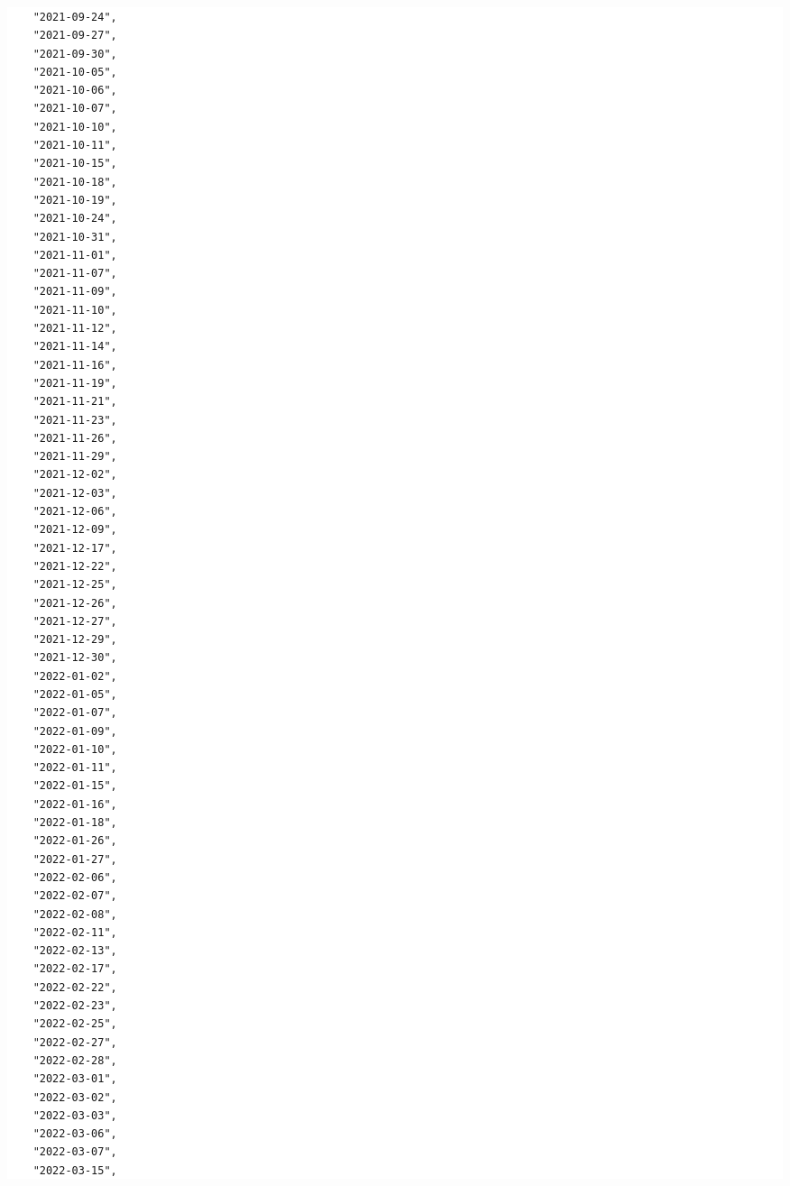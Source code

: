         "2021-09-24",
        "2021-09-27",
        "2021-09-30",
        "2021-10-05",
        "2021-10-06",
        "2021-10-07",
        "2021-10-10",
        "2021-10-11",
        "2021-10-15",
        "2021-10-18",
        "2021-10-19",
        "2021-10-24",
        "2021-10-31",
        "2021-11-01",
        "2021-11-07",
        "2021-11-09",
        "2021-11-10",
        "2021-11-12",
        "2021-11-14",
        "2021-11-16",
        "2021-11-19",
        "2021-11-21",
        "2021-11-23",
        "2021-11-26",
        "2021-11-29",
        "2021-12-02",
        "2021-12-03",
        "2021-12-06",
        "2021-12-09",
        "2021-12-17",
        "2021-12-22",
        "2021-12-25",
        "2021-12-26",
        "2021-12-27",
        "2021-12-29",
        "2021-12-30",
        "2022-01-02",
        "2022-01-05",
        "2022-01-07",
        "2022-01-09",
        "2022-01-10",
        "2022-01-11",
        "2022-01-15",
        "2022-01-16",
        "2022-01-18",
        "2022-01-26",
        "2022-01-27",
        "2022-02-06",
        "2022-02-07",
        "2022-02-08",
        "2022-02-11",
        "2022-02-13",
        "2022-02-17",
        "2022-02-22",
        "2022-02-23",
        "2022-02-25",
        "2022-02-27",
        "2022-02-28",
        "2022-03-01",
        "2022-03-02",
        "2022-03-03",
        "2022-03-06",
        "2022-03-07",
        "2022-03-15",